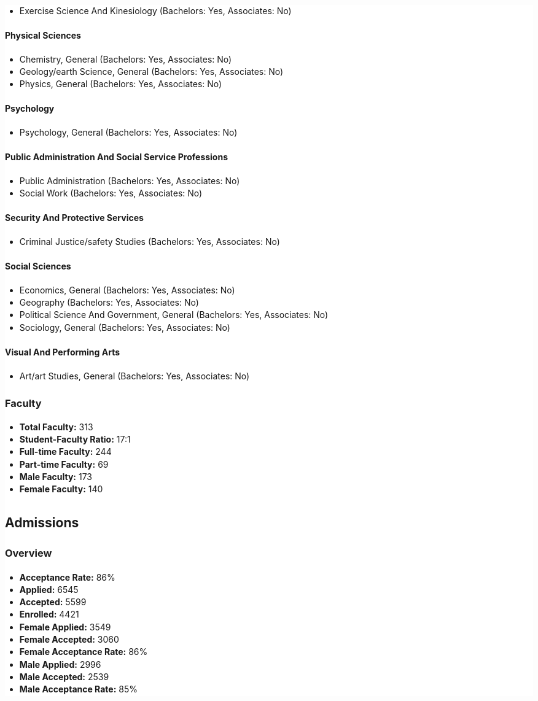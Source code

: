 - Exercise Science And Kinesiology (Bachelors: Yes, Associates: No)

#### Physical Sciences

- Chemistry, General (Bachelors: Yes, Associates: No)
- Geology/earth Science, General (Bachelors: Yes, Associates: No)
- Physics, General (Bachelors: Yes, Associates: No)

#### Psychology

- Psychology, General (Bachelors: Yes, Associates: No)

#### Public Administration And Social Service Professions

- Public Administration (Bachelors: Yes, Associates: No)
- Social Work (Bachelors: Yes, Associates: No)

#### Security And Protective Services

- Criminal Justice/safety Studies (Bachelors: Yes, Associates: No)

#### Social Sciences

- Economics, General (Bachelors: Yes, Associates: No)
- Geography (Bachelors: Yes, Associates: No)
- Political Science And Government, General (Bachelors: Yes, Associates: No)
- Sociology, General (Bachelors: Yes, Associates: No)

#### Visual And Performing Arts

- Art/art Studies, General (Bachelors: Yes, Associates: No)

### Faculty

- **Total Faculty:** 313
- **Student-Faculty Ratio:** 17:1
- **Full-time Faculty:** 244
- **Part-time Faculty:** 69
- **Male Faculty:** 173
- **Female Faculty:** 140

## Admissions

### Overview

- **Acceptance Rate:** 86%
- **Applied:** 6545
- **Accepted:** 5599
- **Enrolled:** 4421
- **Female Applied:** 3549
- **Female Accepted:** 3060
- **Female Acceptance Rate:** 86%
- **Male Applied:** 2996
- **Male Accepted:** 2539
- **Male Acceptance Rate:** 85%
